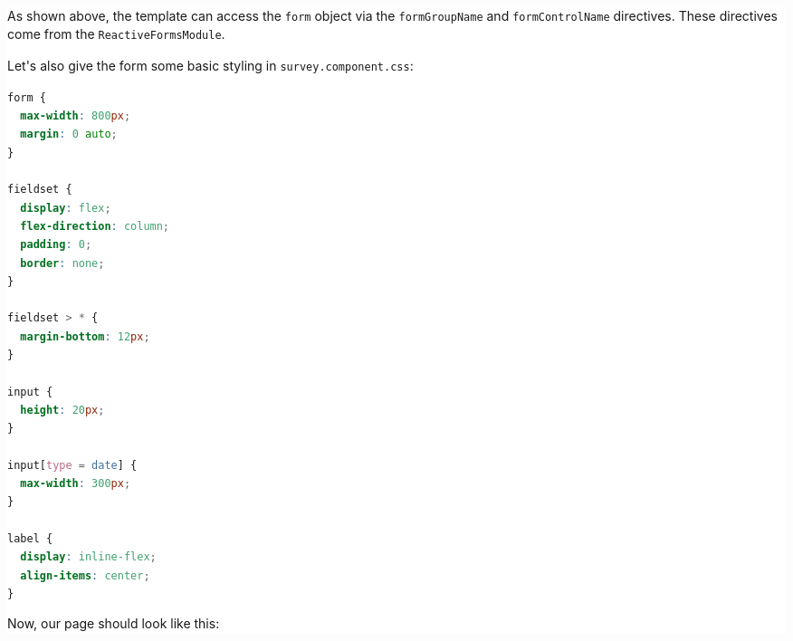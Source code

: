 As shown above, the template can access the `form` object via the `formGroupName` and `formControlName` directives. These directives come from the `ReactiveFormsModule`.

Let's also give the form some basic styling in `survey.component.css`:

```css
form {
  max-width: 800px;
  margin: 0 auto;
}

fieldset {
  display: flex;
  flex-direction: column;
  padding: 0;
  border: none;
}

fieldset > * {
  margin-bottom: 12px;
}

input {
  height: 20px;
}

input[type = date] {
  max-width: 300px;
}

label {
  display: inline-flex;
  align-items: center;
}
```

Now, our page should look like this:
